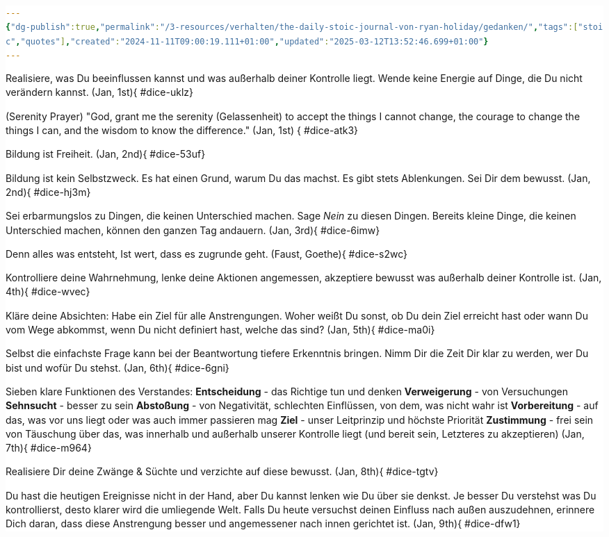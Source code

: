 ```yaml
---
{"dg-publish":true,"permalink":"/3-resources/verhalten/the-daily-stoic-journal-von-ryan-holiday/gedanken/","tags":["stoic","quotes"],"created":"2024-11-11T09:00:19.111+01:00","updated":"2025-03-12T13:52:46.699+01:00"}
---
```



Realisiere, was Du beeinflussen kannst und was außerhalb deiner Kontrolle liegt. Wende keine Energie auf Dinge, die Du nicht verändern kannst. (Jan, 1st){ #dice-uklz}


(Serenity Prayer) "God, grant me the serenity (Gelassenheit) to accept the things I cannot change, the courage to change the things I can, and the wisdom to know the difference." (Jan, 1st)
{ #dice-atk3}


Bildung ist Freiheit. (Jan, 2nd){ #dice-53uf}


Bildung ist kein Selbstzweck. Es hat einen Grund, warum Du das machst. Es gibt stets Ablenkungen. Sei Dir dem bewusst. (Jan, 2nd){ #dice-hj3m}


Sei erbarmungslos zu Dingen, die keinen Unterschied machen. Sage *Nein* zu diesen Dingen. Bereits kleine Dinge, die keinen Unterschied machen, können den ganzen Tag andauern. (Jan, 3rd){ #dice-6imw}


Denn alles was entsteht, Ist wert, dass es zugrunde geht. (Faust, Goethe){ #dice-s2wc}


Kontrolliere deine Wahrnehmung,
lenke deine Aktionen angemessen,
akzeptiere bewusst was außerhalb deiner Kontrolle ist. (Jan, 4th){ #dice-wvec}


Kläre deine Absichten: Habe ein Ziel für alle Anstrengungen. Woher weißt Du sonst, ob Du dein Ziel erreicht hast oder wann Du vom Wege abkommst, wenn Du nicht definiert hast, welche das sind? (Jan, 5th){ #dice-ma0i}


Selbst die einfachste Frage kann bei der Beantwortung tiefere Erkenntnis bringen. Nimm Dir die Zeit Dir klar zu werden, wer Du bist und wofür Du stehst. (Jan, 6th){ #dice-6gni}


Sieben klare Funktionen des Verstandes:
**Entscheidung** - das Richtige tun und denken
**Verweigerung** - von Versuchungen
**Sehnsucht** - besser zu sein
**Abstoßung** - von Negativität, schlechten Einflüssen, von dem, was nicht wahr ist
**Vorbereitung** - auf das, was vor uns liegt oder was auch immer passieren mag
**Ziel** - unser Leitprinzip und höchste Priorität
**Zustimmung** - frei sein von Täuschung über das, was innerhalb und außerhalb unserer Kontrolle liegt (und bereit sein, Letzteres zu akzeptieren) (Jan, 7th){ #dice-m964}


Realisiere Dir deine Zwänge & Süchte und verzichte auf diese bewusst. (Jan, 8th){ #dice-tgtv}


Du hast die heutigen Ereignisse nicht in der Hand, aber Du kannst lenken wie Du über sie denkst. Je besser Du verstehst was Du kontrollierst, desto klarer wird die umliegende Welt.
Falls Du heute versuchst deinen Einfluss nach außen auszudehnen, erinnere Dich daran, dass diese Anstrengung besser und angemessener nach innen gerichtet ist. (Jan, 9th){ #dice-dfw1}
